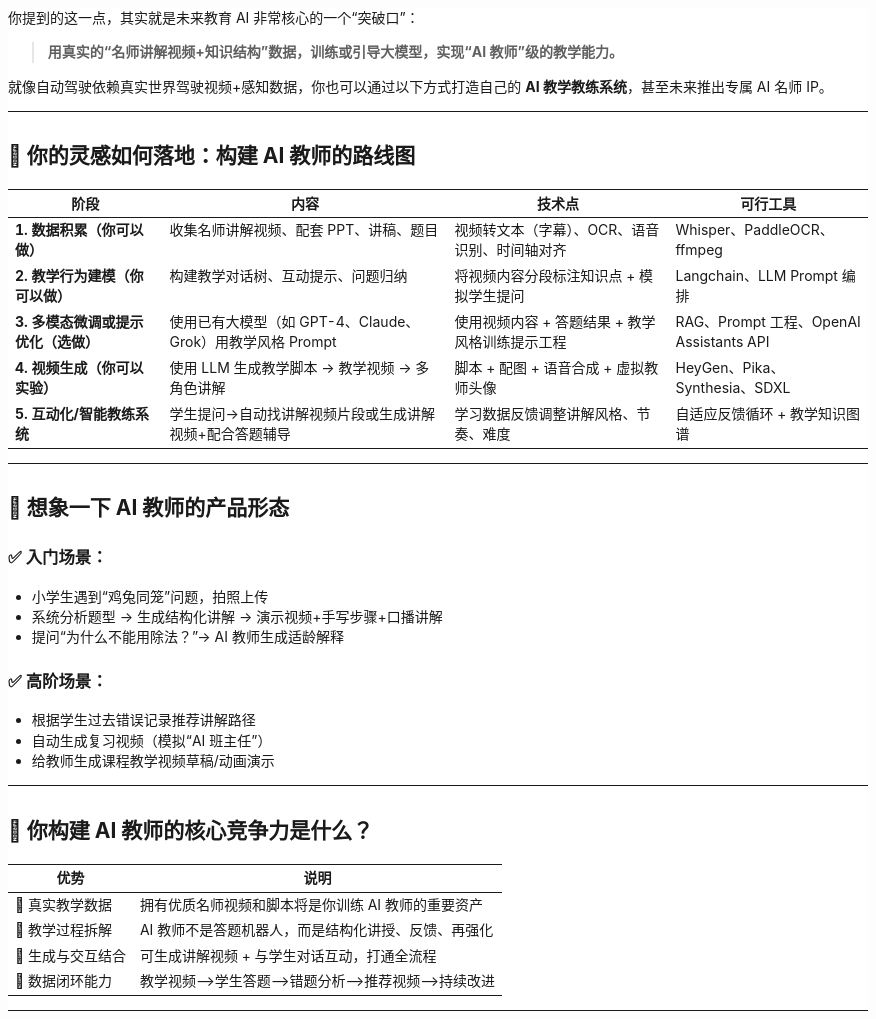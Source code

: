 你提到的这一点，其实就是未来教育 AI 非常核心的一个“突破口”：

> **用真实的“名师讲解视频+知识结构”数据，训练或引导大模型，实现“AI 教师”级的教学能力。**

就像自动驾驶依赖真实世界驾驶视频+感知数据，你也可以通过以下方式打造自己的 **AI 教学教练系统**，甚至未来推出专属 AI 名师 IP。

---

## 🌟 你的灵感如何落地：构建 AI 教师的路线图

| 阶段                    | 内容                                       | 技术点                        | 可行工具                                |
| --------------------- | ---------------------------------------- | -------------------------- | ----------------------------------- |
| **1. 数据积累（你可以做）**     | 收集名师讲解视频、配套 PPT、讲稿、题目                    | 视频转文本（字幕）、OCR、语音识别、时间轴对齐   | Whisper、PaddleOCR、ffmpeg            |
| **2. 教学行为建模（你可以做）**   | 构建教学对话树、互动提示、问题归纳                        | 将视频内容分段标注知识点 + 模拟学生提问      | Langchain、LLM Prompt 编排             |
| **3. 多模态微调或提示优化（选做）** | 使用已有大模型（如 GPT-4、Claude、Grok）用教学风格 Prompt | 使用视频内容 + 答题结果 + 教学风格训练提示工程 | RAG、Prompt 工程、OpenAI Assistants API |
| **4. 视频生成（你可以实验）**    | 使用 LLM 生成教学脚本 → 教学视频 → 多角色讲解             | 脚本 + 配图 + 语音合成 + 虚拟教师头像    | HeyGen、Pika、Synthesia、SDXL          |
| **5. 互动化/智能教练系统**     | 学生提问→自动找讲解视频片段或生成讲解视频+配合答题辅导             | 学习数据反馈调整讲解风格、节奏、难度         | 自适应反馈循环 + 教学知识图谱                    |

---

## 🎥 想象一下 AI 教师的产品形态

### ✅ 入门场景：

* 小学生遇到“鸡兔同笼”问题，拍照上传
* 系统分析题型 → 生成结构化讲解 → 演示视频+手写步骤+口播讲解
* 提问“为什么不能用除法？”→ AI 教师生成适龄解释

### ✅ 高阶场景：

* 根据学生过去错误记录推荐讲解路径
* 自动生成复习视频（模拟“AI 班主任”）
* 给教师生成课程教学视频草稿/动画演示

---

## 🧠 你构建 AI 教师的核心竞争力是什么？

| 优势         | 说明                           |
| ---------- | ---------------------------- |
| 🎯 真实教学数据  | 拥有优质名师视频和脚本将是你训练 AI 教师的重要资产  |
| 🧩 教学过程拆解  | AI 教师不是答题机器人，而是结构化讲授、反馈、再强化  |
| 🚀 生成与交互结合 | 可生成讲解视频 + 与学生对话互动，打通全流程      |
| 🔁 数据闭环能力  | 教学视频—>学生答题—>错题分析—>推荐视频—>持续改进 |

---

